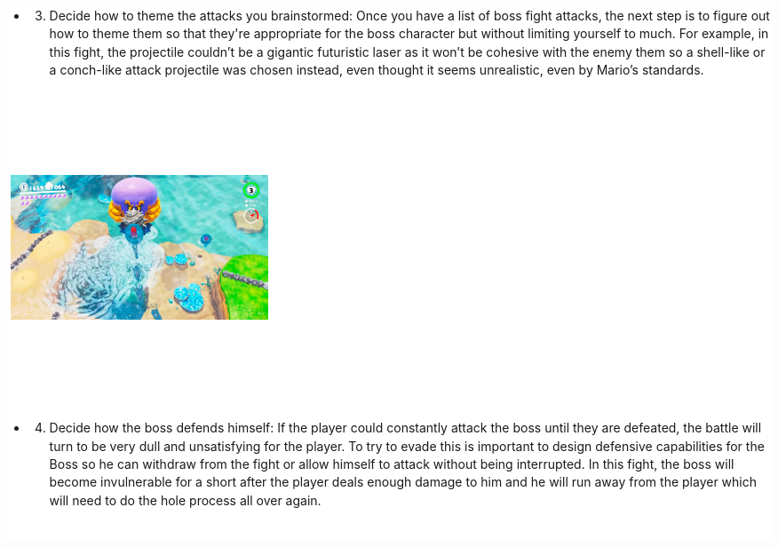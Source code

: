 *	3. Decide how to theme the attacks you brainstormed: Once you have a list of boss fight attacks, the next step is to figure out how to theme them so that they're appropriate for the boss character but without limiting yourself to much. For example, in this fight, the projectile couldn’t be a gigantic futuristic laser as it won’t be cohesive with the enemy them so a shell-like or a conch-like attack projectile was chosen instead, even thought it seems unrealistic, even by Mario’s standards.

<img>
<img src="docs/Mollusque-Lanceur-Theme-Attacks.png" width = "290" height = "350" class ="inline">
<img>

*	4. Decide how the boss defends himself: If the player could constantly attack the boss until they are defeated, the battle will turn to be very dull and unsatisfying for the player. To try to evade this is important to design defensive capabilities for the Boss so he can withdraw from the fight or allow himself to attack without being interrupted. In this fight, the boss will become invulnerable for a short after the player deals enough damage to him and he will run away from the player which will need to do the hole process all over again.

<img>